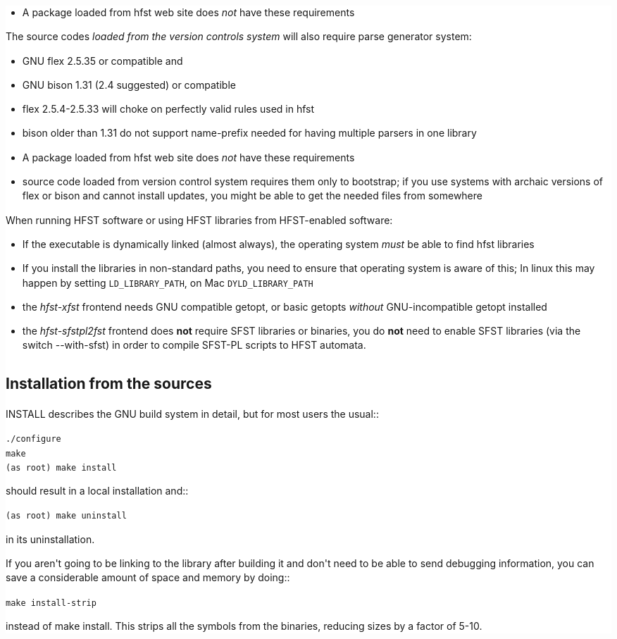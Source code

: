 - A package loaded from hfst web site does *not* have these requirements

The source codes *loaded from the version controls system* will also require
parse generator system:

- GNU flex 2.5.35 or compatible and

- GNU bison 1.31 (2.4 suggested) or compatible

- flex 2.5.4-2.5.33 will choke on perfectly valid rules used in hfst

- bison older than 1.31 do not support name-prefix needed for having
  multiple parsers in one library

- A package loaded from hfst web site does *not* have these requirements

- source code loaded from version control system requires them only to
  bootstrap; if you use systems with archaic versions of flex or bison and
  cannot install updates, you might be able to get the needed files from
  somewhere

When running HFST software or using HFST libraries from HFST-enabled software:

- If the executable is dynamically linked (almost always), the operating system
  *must* be able to find hfst libraries

- If you install the libraries in non-standard paths, you need to ensure
  that operating system is aware of this; In linux this may happen by setting
  ``LD_LIBRARY_PATH``, on Mac ``DYLD_LIBRARY_PATH``

- the *hfst-xfst* frontend needs GNU compatible getopt, or basic getopts
  *without* GNU-incompatible getopt installed

- the *hfst-sfstpl2fst* frontend does **not** require SFST libraries or
  binaries, you do **not** need to enable SFST libraries (via the switch
  --with-sfst) in order to compile SFST-PL scripts to HFST automata.

Installation from the sources
-----------------------------

INSTALL describes the GNU build system in detail, but for most users the usual::

    ./configure
    make
    (as root) make install

should result in a local installation and::

    (as root) make uninstall

in its uninstallation.

If you aren't going to be linking to the library after
building it and don't need to be able to send debugging information, you can
save a considerable amount of space and memory by doing::

    make install-strip

instead of make install. This strips all the symbols from the binaries,
reducing sizes by a factor of 5-10.
